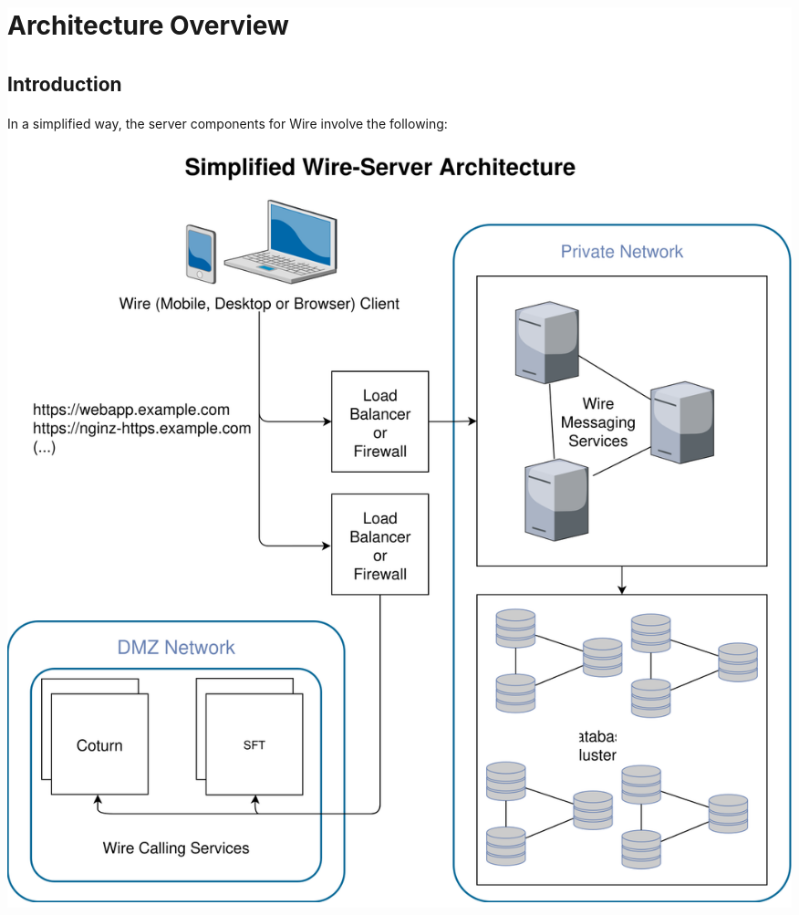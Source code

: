 <a id="overview"></a>

# Architecture Overview

## Introduction

In a simplified way, the server components for Wire involve the following:

![image](img/architecture-server-simplified.svg)
